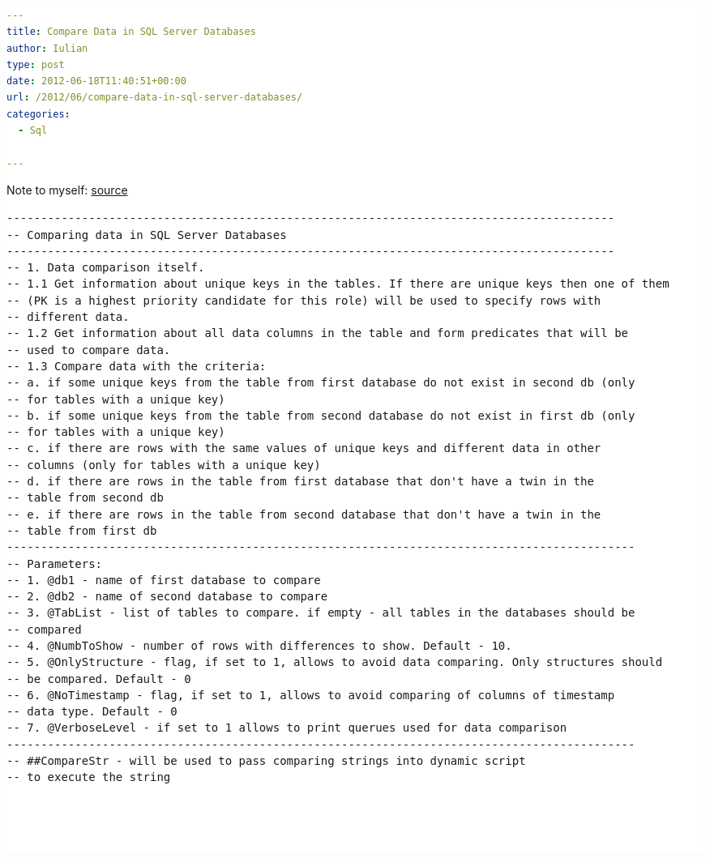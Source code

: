```yaml
---
title: Compare Data in SQL Server Databases
author: Iulian
type: post
date: 2012-06-18T11:40:51+00:00
url: /2012/06/compare-data-in-sql-server-databases/
categories:
  - Sql

---
```

Note to myself: <a href="http://databasescripts.com/s/10/sql-server/compare-data-in-two-sql-server-databases" title="source" target="_blank">source</a>

<pre class="lang:tsql decode:true " >-----------------------------------------------------------------------------------------
-- Comparing data in SQL Server Databases
-----------------------------------------------------------------------------------------
-- 1. Data comparison itself. 
-- 1.1 Get information about unique keys in the tables. If there are unique keys then one of them
-- (PK is a highest priority candidate for this role) will be used to specify rows with
-- different data.
-- 1.2 Get information about all data columns in the table and form predicates that will be 
-- used to compare data.
-- 1.3 Compare data with the criteria:
-- a. if some unique keys from the table from first database do not exist in second db (only
-- for tables with a unique key)
-- b. if some unique keys from the table from second database do not exist in first db (only
-- for tables with a unique key)
-- c. if there are rows with the same values of unique keys and different data in other
-- columns (only for tables with a unique key)
-- d. if there are rows in the table from first database that don't have a twin in the 
-- table from second db
-- e. if there are rows in the table from second database that don't have a twin in the 
-- table from first db
--------------------------------------------------------------------------------------------
-- Parameters:
-- 1. @db1 - name of first database to compare
-- 2. @db2 - name of second database to compare
-- 3. @TabList - list of tables to compare. if empty - all tables in the databases should be
-- compared
-- 4. @NumbToShow - number of rows with differences to show. Default - 10.
-- 5. @OnlyStructure - flag, if set to 1, allows to avoid data comparing. Only structures should
-- be compared. Default - 0
-- 6. @NoTimestamp - flag, if set to 1, allows to avoid comparing of columns of timestamp
-- data type. Default - 0
-- 7. @VerboseLevel - if set to 1 allows to print querues used for data comparison
--------------------------------------------------------------------------------------------
-- ##CompareStr - will be used to pass comparing strings into dynamic script
-- to execute the string
  